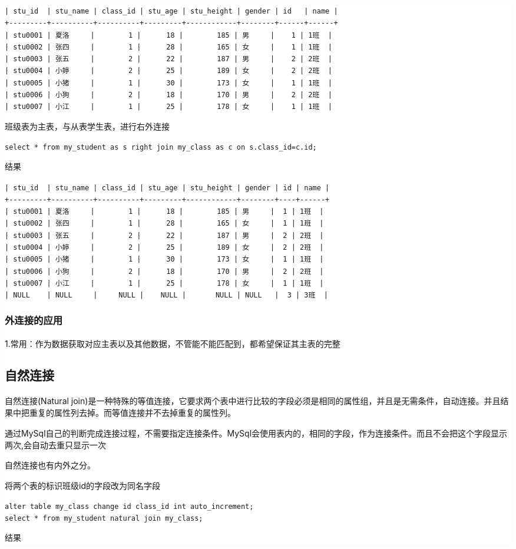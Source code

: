     | stu_id  | stu_name | class_id | stu_age | stu_height | gender | id   | name |
    +---------+----------+----------+---------+------------+--------+------+------+
    | stu0001 | 夏洛     |        1 |      18 |        185 | 男     |    1 | 1班  |
    | stu0002 | 张四     |        1 |      28 |        165 | 女     |    1 | 1班  |
    | stu0003 | 张五     |        2 |      22 |        187 | 男     |    2 | 2班  |
    | stu0004 | 小婷     |        2 |      25 |        189 | 女     |    2 | 2班  |
    | stu0005 | 小猪     |        1 |      30 |        173 | 女     |    1 | 1班  |
    | stu0006 | 小狗     |        2 |      18 |        170 | 男     |    2 | 2班  |
    | stu0007 | 小江     |        1 |      25 |        178 | 女     |    1 | 1班  |

班级表为主表，与从表学生表，进行右外连接

    select * from my_student as s right join my_class as c on s.class_id=c.id;
结果

    | stu_id  | stu_name | class_id | stu_age | stu_height | gender | id | name |
    +---------+----------+----------+---------+------------+--------+----+------+
    | stu0001 | 夏洛     |        1 |      18 |        185 | 男     |  1 | 1班  |
    | stu0002 | 张四     |        1 |      28 |        165 | 女     |  1 | 1班  |
    | stu0003 | 张五     |        2 |      22 |        187 | 男     |  2 | 2班  |
    | stu0004 | 小婷     |        2 |      25 |        189 | 女     |  2 | 2班  |
    | stu0005 | 小猪     |        1 |      30 |        173 | 女     |  1 | 1班  |
    | stu0006 | 小狗     |        2 |      18 |        170 | 男     |  2 | 2班  |
    | stu0007 | 小江     |        1 |      25 |        178 | 女     |  1 | 1班  |
    | NULL    | NULL     |     NULL |    NULL |       NULL | NULL   |  3 | 3班  |

### 外连接的应用

1.常用：作为数据获取对应主表以及其他数据，不管能不能匹配到，都希望保证其主表的完整

## 自然连接

自然连接(Natural join)是一种特殊的等值连接，它要求两个表中进行比较的字段必须是相同的属性组，并且是无需条件，自动连接。并且结果中把重复的属性列去掉。而等值连接并不去掉重复的属性列。

通过MySql自己的判断完成连接过程，不需要指定连接条件。MySql会使用表内的，相同的字段，作为连接条件。而且不会把这个字段显示两次,会自动去重只显示一次

自然连接也有内外之分。

将两个表的标识班级id的字段改为同名字段

    alter table my_class change id class_id int auto_increment;
    select * from my_student natural join my_class;
结果
